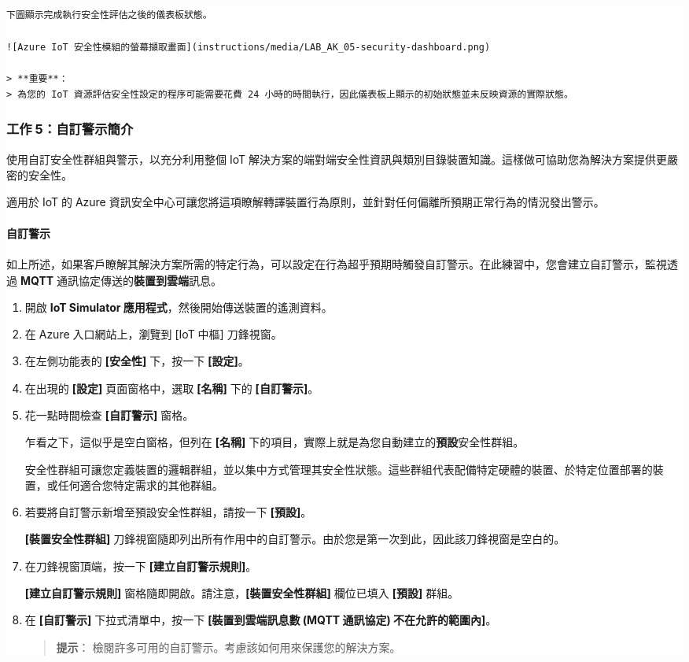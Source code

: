     下圖顯示完成執行安全性評估之後的儀表板狀態。
    
    ![Azure IoT 安全性模組的螢幕擷取畫面](instructions/media/LAB_AK_05-security-dashboard.png)

    > **重要**：
    > 為您的 IoT 資源評估安全性設定的程序可能需要花費 24 小時的時間執行，因此儀表板上顯示的初始狀態並未反映資源的實際狀態。 
    
### 工作 5：自訂警示簡介

使用自訂安全性群組與警示，以充分利用整個 IoT 解決方案的端對端安全性資訊與類別目錄裝置知識。這樣做可協助您為解決方案提供更嚴密的安全性。 

適用於 IoT 的 Azure 資訊安全中心可讓您將這項瞭解轉譯裝置行為原則，並針對任何偏離所預期正常行為的情況發出警示。

#### 自訂警示

如上所述，如果客戶瞭解其解決方案所需的特定行為，可以設定在行為超乎預期時觸發自訂警示。在此練習中，您會建立自訂警示，監視透過 **MQTT** 通訊協定傳送的**裝置到雲端**訊息。

1. 開啟 **IoT Simulator 應用程式**，然後開始傳送裝置的遙測資料。

1. 在 Azure 入口網站上，瀏覽到 [IoT 中樞] 刀鋒視窗。

1. 在左側功能表的 **[安全性]** 下，按一下 **[設定]**。

1. 在出現的 **[設定]** 頁面窗格中，選取 **[名稱]** 下的 **[自訂警示]**。

1. 花一點時間檢查 **[自訂警示]** 窗格。

    乍看之下，這似乎是空白窗格，但列在 **[名稱]** 下的項目，實際上就是為您自動建立的**預設**安全性群組。

    安全性群組可讓您定義裝置的邏輯群組，並以集中方式管理其安全性狀態。這些群組代表配備特定硬體的裝置、於特定位置部署的裝置，或任何適合您特定需求的其他群組。

1. 若要將自訂警示新增至預設安全性群組，請按一下 **[預設]**。

    **[裝置安全性群組]** 刀鋒視窗隨即列出所有作用中的自訂警示。由於您是第一次到此，因此該刀鋒視窗是空白的。

1. 在刀鋒視窗頂端，按一下 **[建立自訂警示規則]**。

    **[建立自訂警示規則]** 窗格隨即開啟。請注意，**[裝置安全性群組]** 欄位已填入 **[預設]** 群組。

1. 在 **[自訂警示]** 下拉式清單中，按一下 **[裝置到雲端訊息數 (MQTT 通訊協定) 不在允許的範圍內]**。

    > **提示**：
    > 檢閱許多可用的自訂警示。考慮該如何用來保護您的解決方案。
